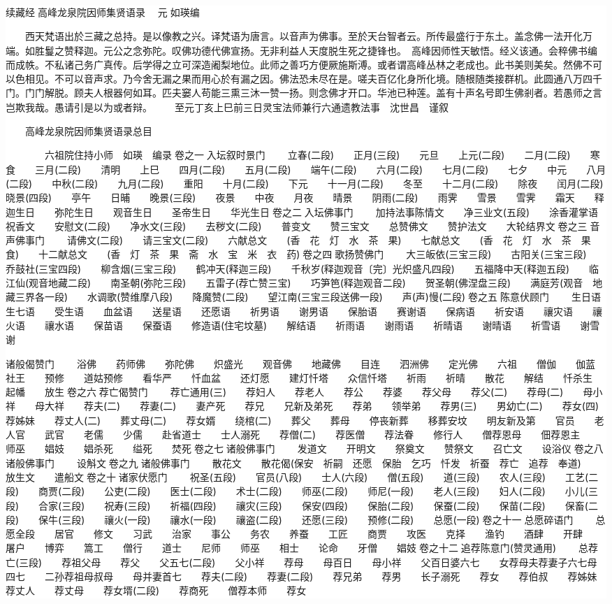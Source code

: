 续藏经   高峰龙泉院因师集贤语录
　元 如瑛编



　　西天梵语出於三藏之总持。是以像教之兴。译梵语为唐言。以音声为佛事。至於天台智者云。所传最盛行于东土。盖念佛一法开化万端。如胜鬘之赞释迦。元公之念弥陀。叹佛功德代佛宣扬。无非利益人天度脱生死之捷锋也。　高峰因师性天敏悟。经义该通。会稡佛书编而成帙。不私诸己务广真传。后学得之立可深造阇梨地位。此师之善巧方便厥施斯溥。或者谓高峰丛林之老成也。此书美则美矣。然佛不可以色相见。不可以音声求。乃今舍无漏之果而用心於有漏之因。佛法恐未尽在是。嗟夫百亿化身所化境。随根随类接群机。此圆通八万四千门。门门解脱。顾夫人根器何如耳。匹夫窭人苟能三熏三沐一赞一扬。则念佛才开口。华池已种莲。盖有十声名号即生佛剎者。若愚师之言岂欺我哉。愚请引是以为或者辩。
　　至元丁亥上巳前三日灵宝法师兼行六通遗教法事　沈世昌　谨叙

　　高峰龙泉院因师集贤语录总目

　　　　六祖院住持小师　如瑛　编录
卷之一
入坛叙时景门
　　立春(二段)　　正月(三段)　　元旦　　上元(二段)　　二月(二段)　　寒食　　三月(二段)　　清明　　上巳　　四月(二段)　　五月(二段)　　端午(二段)　　六月(二段)　　七月(二段)　　七夕　　中元　　八月(二段)　　中秋(二段)　　九月(二段)　　重阳　　十月(二段)　　下元　　十一月(二段)　　冬至　　十二月(二段)　　除夜　　闰月(二段)　　晓景(四段)　　亭午　　日晡　　晚景(三段)　　夜景　　中夜　　月夜　　晴景　　阴雨(二段)　　雨霁　　雪景　　雪霁　　霜天　　释迦生日　　弥陀生日　　观音生日　　圣帝生日　　华光生日
卷之二
入坛佛事门
　　加持法事陈情文　　净三业文(五段)　　涂香灌掌语　　祝香文　　安慰文(二段)　　净水文(三段)　　去秽文(二段)　　普变文　　赞三宝文　　总赞佛文　　赞护法文　　大轮结界文
卷之三
音声佛事门
　　请佛文(二段)　　请三宝文(二段)　　六献总文　　(香　花　灯　水　茶　果)　　七献总文　　(香　花　灯　水　茶　果　食)　　十二献总文　　(香　灯　茶　果　斋　水　宝　米　衣　药)
卷之四
歌扬赞佛门
　　大三皈依(三宝三段)　　古阳关(三宝三段)　　乔鼓社(三宝四段)　　柳含烟(三宝三段)　　鹤冲天(释迦三段)　　千秋岁(释迦观音〔完〕光炽盛凡四段)　　五福降中天(释迦五段)　　临江仙(观音地藏二段)　　南圣朝(弥陀三段)　　五雷子(荐亡赞三宝)　　巧笋笆(释迦观音二段)　　贺圣朝(佛涅盘三段)　　满庭芳(观音　地藏三界各一段)　　水调歌(赞维摩八段)　　降魔赞(二段)　　望江南(三宝三段送佛一段)　　声(声)慢(二段)
卷之五
陈意伏顾门
　　生日语　　生七语　　受生语　　血盆语　　送星语　　还愿语　　祈男语　　谢男语　　保胎语　　赛谢语　　保病语　　祈安语　　禳灾语　　禳火语　　禳水语　　保苗语　　保蚕语　　修造语(住宅坟墓)　　解结语　　祈雨语　　谢雨语　　祈晴语　　谢晴语　　祈雪语　　谢雪谢

诸般偈赞门
　　浴佛　　药师佛　　弥陀佛　　炽盛光　　观音佛　　地藏佛　　目连　　泗洲佛　　定光佛　　六祖　　僧伽　　伽蓝　　社王　　预修　　道姑预修　　看华严　　忏血盆　　还灯愿　　建灯忏塔　　众信忏塔　　祈雨　　祈晴　　散花　　解结　　忏杀生　　起幡　　放生
卷之六
荐亡偈赞门
　　荐亡通用(三)　　荐妇人　　荐老人　　荐公　　荐婆　　荐父母　　荐父(二)　　荐母(二)　　母小祥　　母大祥　　荐夫(二)　　荐妻(二)　　妻产死　　荐兄　　兄新及弟死　　荐弟　　领举弟　　荐男(三)　　男幼亡(二)　　荐女(四)　　荐姊妹　　荐丈人(二)　　葬丈母(二)　　荐女婿　　绕棺(二)　　葬父　　葬母　　停丧新葬　　移葬安坟　　明友新及第　　官员　　老人官　　武官　　老儒　　少儒　　赴省道士　　士人溺死　　荐僧(二)　　荐医僧　　荐法眷　　修行人　　僧荐恩母　　佃荐恩主　　师巫　　娼妓　　娼杀死　　缢死　　焚死
卷之七
诸般佛事门
　　发道文　　开明文　　祭奠文　　赞祭文　　召亡文　　设浴仪
卷之八
诸般佛事门
　　设斛文
卷之九
诸般佛事门
　　散花文　　散花偈(保安　祈嗣　还愿　保胎　乞巧　忏发　祈蚕　荐亡　追荐　奉道)　　放生文　　遣船文
卷之十
诸家伏愿门
　　祝圣(五段)　　官员(八段)　　士人(六段)　　僧(五段)　　道(三段)　　农人(三段)　　工艺(二段)　　商贾(二段)　　公吏(二段)　　医士(二段)　　术士(二段)　　师巫(二段)　　师尼(一段)　　老人(三段)　　妇人(二段)　　小儿(三段)　　合家(三段)　　祝寿(三段)　　祈福(四段)　　禳灾(三段)　　保安(四段)　　保胎(二段)　　保蚕(二段)　　保苗(二段)　　保畜(二段)　　保牛(三段)　　禳火(一段)　　禳水(一段)　　禳盗(二段)　　还愿(三段)　　预修(二段)　　总愿(一段)
卷之十一
总愿碎语门
　　总愿全段　　居官　　修文　　习武　　治家　　事公　　务农　　养蚕　　工匠　　商贾　　攻医　　克择　　渔钓　　酒肆　　开肆　　屠户　　博弈　　篙工　　僧行　　道士　　尼师　　师巫　　相士　　论命　　牙僧　　娼妓
卷之十二
追荐陈意门(赞灵通用)
　　总荐亡(三段)　　荐祖父母　　荐父　　父五七(二段)　　父小祥　　荐母　　母百日　　母小祥　　父百日婆六七　　女荐母夫荐妻子六七母四七　　二孙荐祖母叔母　　母并妻首七　　荐夫(二段)　　荐妻(二段)　　荐兄弟　　荐男　　长子溺死　　荐女　　荐伯叔　　荐姊妹　　荐丈人　　荐丈母　　荐女壻(二段)　　荐商死　　僧荐本师　　荐女
